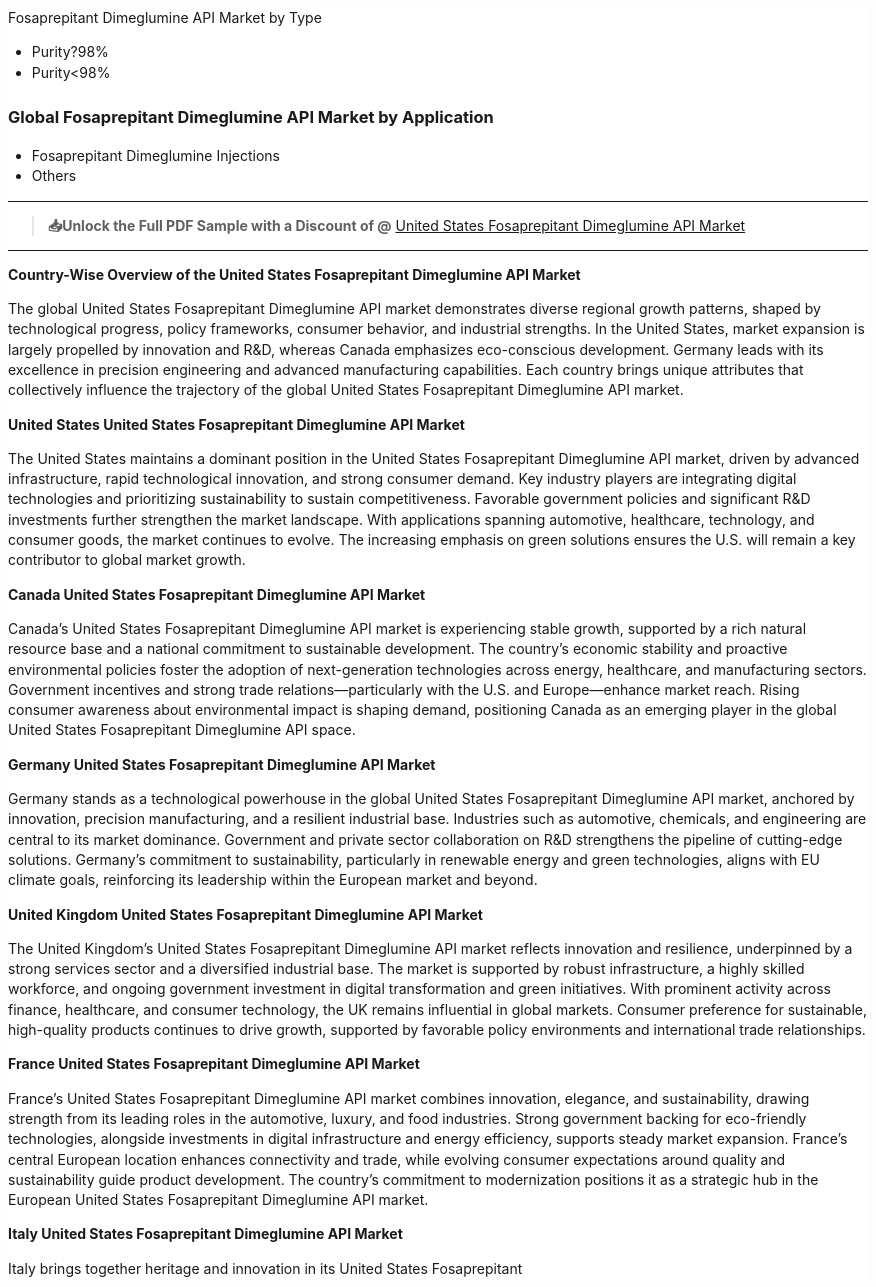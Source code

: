Fosaprepitant Dimeglumine API Market by Type</h3><ul><li>Purity?98%</li><li>Purity<98%</li></ul><h3>Global Fosaprepitant Dimeglumine API Market by Application</h3><ul><li>Fosaprepitant Dimeglumine Injections</li><li>Others</li></ul></p><hr /><blockquote><p><strong>📥Unlock the Full PDF Sample with a Discount of @</strong> <a href="https://www.marketresearchintellect.com/ask-for-discount/?rid=938705&amp;utm_source=Github-April&amp;utm_medium=016">United States Fosaprepitant Dimeglumine API Market</a></p></blockquote><hr /><p class="" data-start="217" data-end="261"><strong data-start="217" data-end="261">Country-Wise Overview of the United States Fosaprepitant Dimeglumine API Market</strong></p><p class="" data-start="263" data-end="774">The global United States Fosaprepitant Dimeglumine API market demonstrates diverse regional growth patterns, shaped by technological progress, policy frameworks, consumer behavior, and industrial strengths. In the United States, market expansion is largely propelled by innovation and R&amp;D, whereas Canada emphasizes eco-conscious development. Germany leads with its excellence in precision engineering and advanced manufacturing capabilities. Each country brings unique attributes that collectively influence the trajectory of the global United States Fosaprepitant Dimeglumine API market.</p><p class="" data-start="776" data-end="1421"><strong data-start="776" data-end="805">United States United States Fosaprepitant Dimeglumine API Market</strong></p><p class="" data-start="776" data-end="1421">The United States maintains a dominant position in the United States Fosaprepitant Dimeglumine API market, driven by advanced infrastructure, rapid technological innovation, and strong consumer demand. Key industry players are integrating digital technologies and prioritizing sustainability to sustain competitiveness. Favorable government policies and significant R&amp;D investments further strengthen the market landscape. With applications spanning automotive, healthcare, technology, and consumer goods, the market continues to evolve. The increasing emphasis on green solutions ensures the U.S. will remain a key contributor to global market growth.</p><p class="" data-start="1423" data-end="2019"><strong data-start="1423" data-end="1445">Canada United States Fosaprepitant Dimeglumine API Market</strong></p><p class="" data-start="1423" data-end="2019">Canada&rsquo;s United States Fosaprepitant Dimeglumine API market is experiencing stable growth, supported by a rich natural resource base and a national commitment to sustainable development. The country&rsquo;s economic stability and proactive environmental policies foster the adoption of next-generation technologies across energy, healthcare, and manufacturing sectors. Government incentives and strong trade relations&mdash;particularly with the U.S. and Europe&mdash;enhance market reach. Rising consumer awareness about environmental impact is shaping demand, positioning Canada as an emerging player in the global United States Fosaprepitant Dimeglumine API space.</p><p class="" data-start="2021" data-end="2591"><strong data-start="2021" data-end="2044">Germany United States Fosaprepitant Dimeglumine API Market</strong></p><p class="" data-start="2021" data-end="2591">Germany stands as a technological powerhouse in the global United States Fosaprepitant Dimeglumine API market, anchored by innovation, precision manufacturing, and a resilient industrial base. Industries such as automotive, chemicals, and engineering are central to its market dominance. Government and private sector collaboration on R&amp;D strengthens the pipeline of cutting-edge solutions. Germany&rsquo;s commitment to sustainability, particularly in renewable energy and green technologies, aligns with EU climate goals, reinforcing its leadership within the European market and beyond.</p><p class="" data-start="2593" data-end="3221"><strong data-start="2593" data-end="2623">United Kingdom United States Fosaprepitant Dimeglumine API Market</strong></p><p class="" data-start="2593" data-end="3221">The United Kingdom&rsquo;s United States Fosaprepitant Dimeglumine API market reflects innovation and resilience, underpinned by a strong services sector and a diversified industrial base. The market is supported by robust infrastructure, a highly skilled workforce, and ongoing government investment in digital transformation and green initiatives. With prominent activity across finance, healthcare, and consumer technology, the UK remains influential in global markets. Consumer preference for sustainable, high-quality products continues to drive growth, supported by favorable policy environments and international trade relationships.</p><p class="" data-start="3223" data-end="3838"><strong data-start="3223" data-end="3245">France United States Fosaprepitant Dimeglumine API Market</strong></p><p class="" data-start="3223" data-end="3838">France&rsquo;s United States Fosaprepitant Dimeglumine API market combines innovation, elegance, and sustainability, drawing strength from its leading roles in the automotive, luxury, and food industries. Strong government backing for eco-friendly technologies, alongside investments in digital infrastructure and energy efficiency, supports steady market expansion. France&rsquo;s central European location enhances connectivity and trade, while evolving consumer expectations around quality and sustainability guide product development. The country&rsquo;s commitment to modernization positions it as a strategic hub in the European United States Fosaprepitant Dimeglumine API market.</p><p class="" data-start="3840" data-end="4422"><strong data-start="3840" data-end="3861">Italy United States Fosaprepitant Dimeglumine API Market</strong></p><p class="" data-start="3840" data-end="4422">Italy brings together heritage and innovation in its United States Fosaprepitant